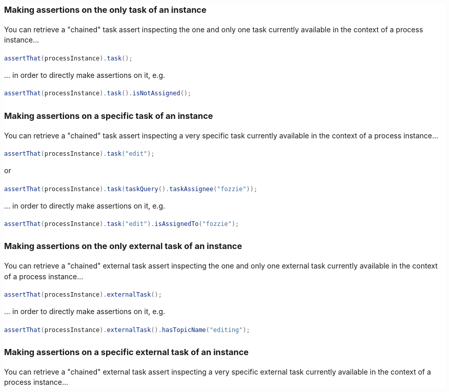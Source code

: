 
### Making assertions on the only task of an instance

You can retrieve a "chained" task assert inspecting the one and only
one task currently available in the context of a process instance...

```java
assertThat(processInstance).task();
```

... in order to directly make assertions on it, e.g.

```java
assertThat(processInstance).task().isNotAssigned();
```


### Making assertions on a specific task of an instance

You can retrieve a "chained" task assert inspecting a very specific task currently
available in the context of a process instance...

```java
assertThat(processInstance).task("edit");
```

or

```java
assertThat(processInstance).task(taskQuery().taskAssignee("fozzie"));
```

... in order to directly make assertions on it, e.g.

```java
assertThat(processInstance).task("edit").isAssignedTo("fozzie");
```


### Making assertions on the only external task of an instance

You can retrieve a "chained" external task assert inspecting the one and only
one external task currently available in the context of a process instance...

```java
assertThat(processInstance).externalTask();
```

... in order to directly make assertions on it, e.g.

```java
assertThat(processInstance).externalTask().hasTopicName("editing");
```


### Making assertions on a specific external task of an instance

You can retrieve a "chained" external task assert inspecting a very specific external task currently
available in the context of a process instance...
